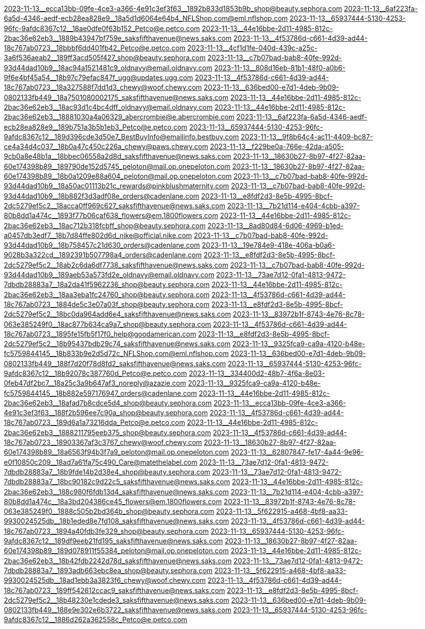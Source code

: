 2023-11-13__ecca13bb-09fe-4ce3-a366-4e91c3ef3f63__1892b833d1853b9b_shop@beauty.sephora.com
2023-11-13__6af223fa-6a5d-4346-aedf-ecb28ea828e9__18a5d1d6064e64b4_NFLShop.com@eml.nflshop.com
2023-11-13__65937444-5130-4253-96fc-9afdc8367c12__18ae0dfe0f63b152_Petco@e.petco.com
2023-11-13__44e16bbe-2d11-4985-812c-2bac36e62eb3__1889b43947bf759e_saksfifthavenue@news.saks.com
2023-11-13__4f53786d-c661-4d39-ad44-18c767ab0723__18bbbf6dd401fb42_Petco@e.petco.com
2023-11-13__4cf1d1fe-040d-439c-a25c-3a6f536aeab2__189ff3acd505f427_shop@beauty.sephora.com
2023-11-13__c7b07bad-bab8-40fe-992d-93d44dad10b9__18ac94a1521481c9_oldnavy@email.oldnavy.com
2023-11-13__808d16eb-81b1-48f0-a0b6-9f6e4bf45a54__18b97c79efac847f_ugg@updates.ugg.com
2023-11-13__4f53786d-c661-4d39-ad44-18c767ab0723__18a327588f7dd1d3_chewy@woof.chewy.com
2023-11-13__636bed00-e7d1-4deb-9b09-0802133fb449__18a7501080002175_saksfifthavenue@news.saks.com
2023-11-13__44e16bbe-2d11-4985-812c-2bac36e62eb3__18ac93d1c4bc4dff_oldnavy@email.oldnavy.com
2023-11-13__44e16bbe-2d11-4985-812c-2bac36e62eb3__18881030a4a06329_abercrombie@e.abercrombie.com
2023-11-13__6af223fa-6a5d-4346-aedf-ecb28ea828e9__189b751a3b5b1eb3_Petco@e.petco.com
2023-11-13__65937444-5130-4253-96fc-9afdc8367c12__189d396cde3d50e7_BestBuyInfo@emailinfo.bestbuy.com
2023-11-13__9f8b64c4-ac11-4409-bc87-ce4a34d4c037__18b0a47c450c226a_chewy@paws.chewy.com
2023-11-13__f229be0a-766e-42da-a505-9cb0a8e48b1a__18bbec06558a2d8d_saksfifthavenue@news.saks.com
2023-11-13__18630b27-8b97-4f27-82aa-60e174398b89__189790de152d5745_peloton@mail.op.onepeloton.com
2023-11-13__18630b27-8b97-4f27-82aa-60e174398b89__18b0a1209e88a604_peloton@mail.op.onepeloton.com
2023-11-13__c7b07bad-bab8-40fe-992d-93d44dad10b9__18a50ac01113b21c_rewards@pinkblushmaternity.com
2023-11-13__c7b07bad-bab8-40fe-992d-93d44dad10b9__18b882f3d3adf08e_orders@cadenlane.com
2023-11-13__e8fdf2d3-8e5b-4995-8bcf-2dc5279ef5c2__18acca0ff969c627_saksfifthavenue@news.saks.com
2023-11-13__7b21d114-e404-4cbb-a397-80b8dd1a474c__1893f77b06caf638_flowers@em.1800flowers.com
2023-11-13__44e16bbe-2d11-4985-812c-2bac36e62eb3__18ac712b318fcbff_shop@beauty.sephora.com
2023-11-13__8ad80d84-6d06-4969-b1ed-a0457db3edf7__18b7d84ffe802d6d_nike@official.nike.com
2023-11-13__c7b07bad-bab8-40fe-992d-93d44dad10b9__18b758457c21d630_orders@cadenlane.com
2023-11-13__19e784e9-418e-406a-b0a6-9028b3a322cd__1892391b507798a4_orders@cadenlane.com
2023-11-13__e8fdf2d3-8e5b-4995-8bcf-2dc5279ef5c2__18ab2c6da6df7738_saksfifthavenue@news.saks.com
2023-11-13__c7b07bad-bab8-40fe-992d-93d44dad10b9__189aeb53a573fd2e_oldnavy@email.oldnavy.com
2023-11-13__73ae7d12-0fa1-4813-9472-7dbdb28883a7__18a2da41f5962236_shop@beauty.sephora.com
2023-11-13__44e16bbe-2d11-4985-812c-2bac36e62eb3__18aa3eba1fc24760_shop@beauty.sephora.com
2023-11-13__4f53786d-c661-4d39-ad44-18c767ab0723__1884de5c3e07a03f_shop@beauty.sephora.com
2023-11-13__e8fdf2d3-8e5b-4995-8bcf-2dc5279ef5c2__18bc0da964add6e4_saksfifthavenue@news.saks.com
2023-11-13__83972b1f-8743-4e76-8c78-063e385249f0__18ac877b634ca9a7_shop@beauty.sephora.com
2023-11-13__4f53786d-c661-4d39-ad44-18c767ab0723__1895fe15fb5f17f0_help@goodamerican.com
2023-11-13__e8fdf2d3-8e5b-4995-8bcf-2dc5279ef5c2__18b95437bdb29c74_saksfifthavenue@news.saks.com
2023-11-13__9325fca9-ca9a-4120-b48e-fc5759844145__18b833b9e2d5d72c_NFLShop.com@eml.nflshop.com
2023-11-13__636bed00-e7d1-4deb-9b09-0802133fb449__188f7d20f78d8fd2_saksfifthavenue@news.saks.com
2023-11-13__65937444-5130-4253-96fc-9afdc8367c12__18b92078c387760d_Petco@e.petco.com
2023-11-13__334400d2-48b7-4f6a-8e03-0feb47df2bc7__18a25c3a9b647af3_noreply@azazie.com
2023-11-13__9325fca9-ca9a-4120-b48e-fc5759844145__18b882e597176947_orders@cadenlane.com
2023-11-13__44e16bbe-2d11-4985-812c-2bac36e62eb3__18afad7b8cdce5d4_shop@beauty.sephora.com
2023-11-13__ecca13bb-09fe-4ce3-a366-4e91c3ef3f63__188f2b596ee7c90a_shop@beauty.sephora.com
2023-11-13__4f53786d-c661-4d39-ad44-18c767ab0723__189d6a1a73216dda_Petco@e.petco.com
2023-11-13__44e16bbe-2d11-4985-812c-2bac36e62eb3__1888211795eeb375_shop@beauty.sephora.com
2023-11-13__4f53786d-c661-4d39-ad44-18c767ab0723__18903367af3c3767_chewy@woof.chewy.com
2023-11-13__18630b27-8b97-4f27-82aa-60e174398b89__18a6563f94b3f7a9_peloton@mail.op.onepeloton.com
2023-11-13__62807847-fe17-4a44-9e96-e0f10850c209__18ad7a61fa75c490_Care@matethelabel.com
2023-11-13__73ae7d12-0fa1-4813-9472-7dbdb28883a7__18b9fde14b2d38e4_shop@beauty.sephora.com
2023-11-13__73ae7d12-0fa1-4813-9472-7dbdb28883a7__18bc90182c9d22c5_saksfifthavenue@news.saks.com
2023-11-13__44e16bbe-2d11-4985-812c-2bac36e62eb3__188c980f6fdb13d4_saksfifthavenue@news.saks.com
2023-11-13__7b21d114-e404-4cbb-a397-80b8dd1a474c__18a3bd204386ce45_flowers@em.1800flowers.com
2023-11-13__83972b1f-8743-4e76-8c78-063e385249f0__1888c505b2bd364b_shop@beauty.sephora.com
2023-11-13__5f622915-a468-4bf8-aa33-9930024525db__18b1eded8e7fd108_saksfifthavenue@news.saks.com
2023-11-13__4f53786d-c661-4d39-ad44-18c767ab0723__1894a40fdb3fe329_shop@beauty.sephora.com
2023-11-13__65937444-5130-4253-96fc-9afdc8367c12__189df9eeb21fd195_saksfifthavenue@news.saks.com
2023-11-13__18630b27-8b97-4f27-82aa-60e174398b89__189d078911f55384_peloton@mail.op.onepeloton.com
2023-11-13__44e16bbe-2d11-4985-812c-2bac36e62eb3__18b42fdb2242d78d_saksfifthavenue@news.saks.com
2023-11-13__73ae7d12-0fa1-4813-9472-7dbdb28883a7__1893adb663ebc8ea_shop@beauty.sephora.com
2023-11-13__5f622915-a468-4bf8-aa33-9930024525db__18ad1ebb3a3823f6_chewy@woof.chewy.com
2023-11-13__4f53786d-c661-4d39-ad44-18c767ab0723__189ff542612ccac9_saksfifthavenue@news.saks.com
2023-11-13__e8fdf2d3-8e5b-4995-8bcf-2dc5279ef5c2__18b48230e1cdede3_saksfifthavenue@news.saks.com
2023-11-13__636bed00-e7d1-4deb-9b09-0802133fb449__188e9e302e6b3722_saksfifthavenue@news.saks.com
2023-11-13__65937444-5130-4253-96fc-9afdc8367c12__1886d262a362558c_Petco@e.petco.com